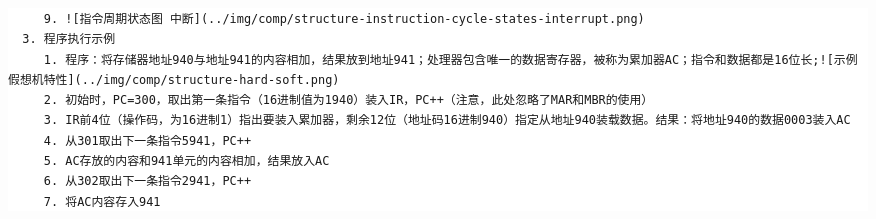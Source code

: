          9. ![指令周期状态图 中断](../img/comp/structure-instruction-cycle-states-interrupt.png)
      3. 程序执行示例
         1. 程序：将存储器地址940与地址941的内容相加，结果放到地址941；处理器包含唯一的数据寄存器，被称为累加器AC；指令和数据都是16位长;![示例假想机特性](../img/comp/structure-hard-soft.png)
         2. 初始时，PC=300，取出第一条指令（16进制值为1940）装入IR，PC++（注意，此处忽略了MAR和MBR的使用）
         3. IR前4位（操作码，为16进制1）指出要装入累加器，剩余12位（地址码16进制940）指定从地址940装载数据。结果：将地址940的数据0003装入AC
         4. 从301取出下一条指令5941，PC++
         5. AC存放的内容和941单元的内容相加，结果放入AC
         6. 从302取出下一条指令2941，PC++
         7. 将AC内容存入941